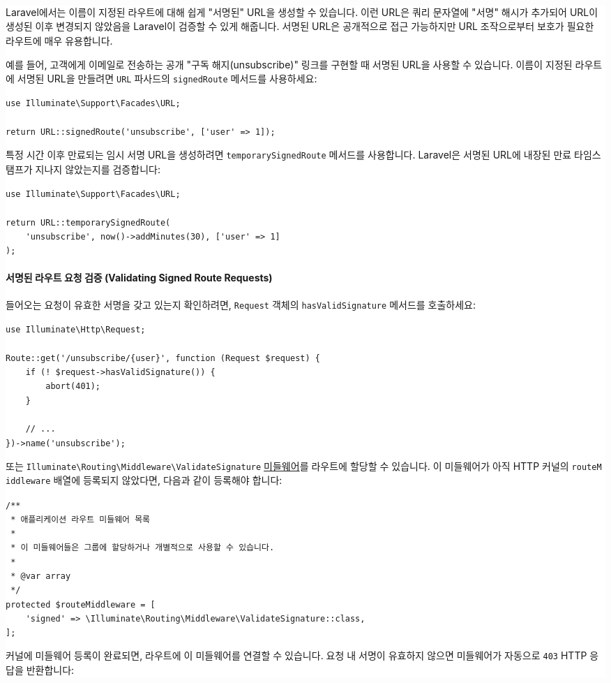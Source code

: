 Laravel에서는 이름이 지정된 라우트에 대해 쉽게 "서명된" URL을 생성할 수 있습니다. 이런 URL은 쿼리 문자열에 "서명" 해시가 추가되어 URL이 생성된 이후 변경되지 않았음을 Laravel이 검증할 수 있게 해줍니다. 서명된 URL은 공개적으로 접근 가능하지만 URL 조작으로부터 보호가 필요한 라우트에 매우 유용합니다.

예를 들어, 고객에게 이메일로 전송하는 공개 "구독 해지(unsubscribe)" 링크를 구현할 때 서명된 URL을 사용할 수 있습니다. 이름이 지정된 라우트에 서명된 URL을 만들려면 `URL` 파사드의 `signedRoute` 메서드를 사용하세요:

```
use Illuminate\Support\Facades\URL;

return URL::signedRoute('unsubscribe', ['user' => 1]);
```

특정 시간 이후 만료되는 임시 서명 URL을 생성하려면 `temporarySignedRoute` 메서드를 사용합니다. Laravel은 서명된 URL에 내장된 만료 타임스탬프가 지나지 않았는지를 검증합니다:

```
use Illuminate\Support\Facades\URL;

return URL::temporarySignedRoute(
    'unsubscribe', now()->addMinutes(30), ['user' => 1]
);
```

<a name="validating-signed-route-requests"></a>
#### 서명된 라우트 요청 검증 (Validating Signed Route Requests)

들어오는 요청이 유효한 서명을 갖고 있는지 확인하려면, `Request` 객체의 `hasValidSignature` 메서드를 호출하세요:

```
use Illuminate\Http\Request;

Route::get('/unsubscribe/{user}', function (Request $request) {
    if (! $request->hasValidSignature()) {
        abort(401);
    }

    // ...
})->name('unsubscribe');
```

또는 `Illuminate\Routing\Middleware\ValidateSignature` [미들웨어](/docs/{{version}}/middleware)를 라우트에 할당할 수 있습니다. 이 미들웨어가 아직 HTTP 커널의 `routeMiddleware` 배열에 등록되지 않았다면, 다음과 같이 등록해야 합니다:

```
/**
 * 애플리케이션 라우트 미들웨어 목록
 *
 * 이 미들웨어들은 그룹에 할당하거나 개별적으로 사용할 수 있습니다.
 *
 * @var array
 */
protected $routeMiddleware = [
    'signed' => \Illuminate\Routing\Middleware\ValidateSignature::class,
];
```

커널에 미들웨어 등록이 완료되면, 라우트에 이 미들웨어를 연결할 수 있습니다. 요청 내 서명이 유효하지 않으면 미들웨어가 자동으로 `403` HTTP 응답을 반환합니다:
